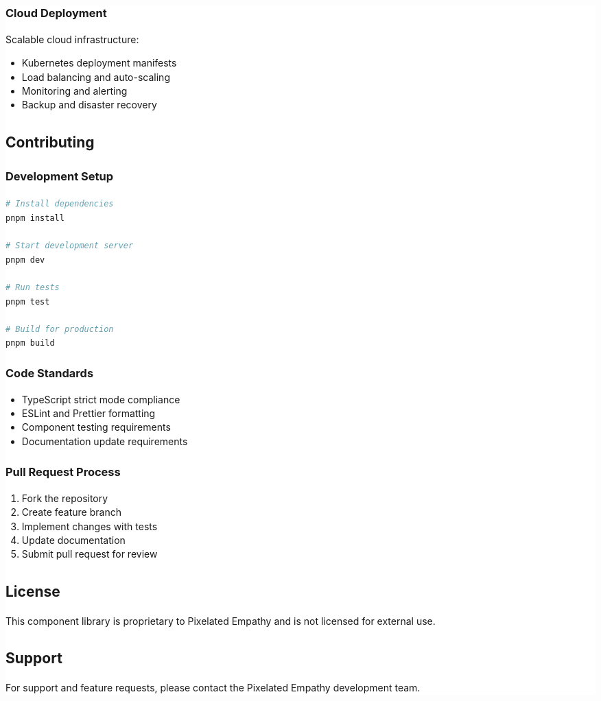 ### Cloud Deployment
Scalable cloud infrastructure:
- Kubernetes deployment manifests
- Load balancing and auto-scaling
- Monitoring and alerting
- Backup and disaster recovery

## Contributing

### Development Setup
```bash
# Install dependencies
pnpm install

# Start development server
pnpm dev

# Run tests
pnpm test

# Build for production
pnpm build
```

### Code Standards
- TypeScript strict mode compliance
- ESLint and Prettier formatting
- Component testing requirements
- Documentation update requirements

### Pull Request Process
1. Fork the repository
2. Create feature branch
3. Implement changes with tests
4. Update documentation
5. Submit pull request for review

## License

This component library is proprietary to Pixelated Empathy and is not licensed for external use.

## Support

For support and feature requests, please contact the Pixelated Empathy development team.
